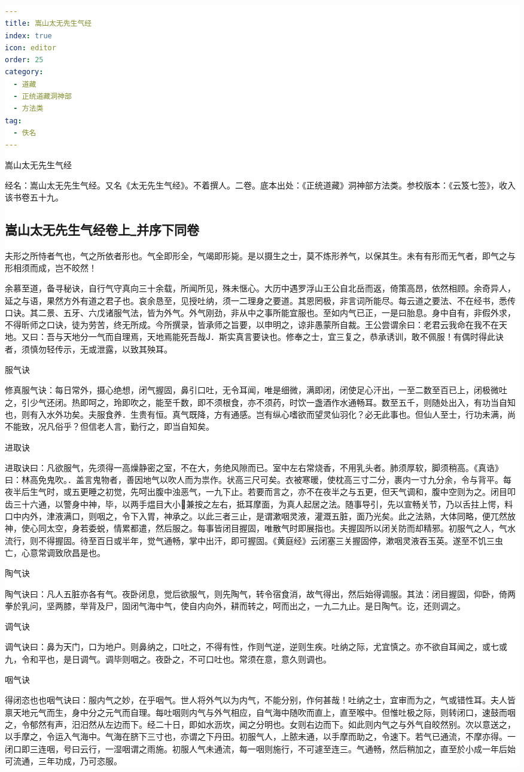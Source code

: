 ```yaml
---
title: 嵩山太无先生气经
index: true
icon: editor
order: 25
category:
  - 道藏
  - 正统道藏洞神部
  - 方法类
tag:
  - 佚名
---
```


嵩山太无先生气经  

经名：嵩山太无先生气经。又名《太无先生气经》。不着撰人。二卷。底本出处：《正统道藏》洞神部方法类。参校版本：《云笈七签》，收入该书卷五十九。  

## 嵩山太无先生气经卷上_并序下同卷  

夫形之所恃者气也，气之所依者形也。气全即形全，气竭即形毙。是以摄生之士，莫不炼形养气，以保其生。未有有形而无气者，即气之与形相须而成，岂不皎然！  

余慕至道，备寻秘诀，自行气守真向三十余载，所闻所见，殊未惬心。大历中遇罗浮山王公自北岳而返，倚策高昂，依然相顾。余奇异人，延之与语，果然方外有道之君子也。哀余恳至，见授吐纳，须一二理身之要道。其恩罔极，非言词所能尽。每云道之要法、不在经书，悉传口诀。其二景、五牙、六戊诸服气法，皆为外气。外气刚劲，非从中之事所能宜服也。至如内气已正，一是曰胎息。身中自有，非假外求，不得昕师之口诀，徒为劳苦，终无所成。今所撰录，皆承师之旨要，以申明之，谅非愚蒙所自裁。王公尝谓余曰：老君云我命在我不在天地。又曰：吾与天地分一气而自理焉，天地焉能死吾哉J．斯实真言要诀也。修奉之士，宜三复之，恭承诱训，敢不佩服！有偶时得此诀者，须慎勿轻传示，无或泄露，以致其殃耳。  

服气诀  

修真服气诀：每日常外，摄心绝想，闭气握固，鼻引口吐，无令耳闻，唯是细微，满即闭，闭使足心汗出，一至二数至百已上，闭极微吐之，引少气还闭。热即呵之，玲即吹之，能至千数，即不须根食，亦不须药，时饮一盏酒作水通畅耳。数至五千，则随处出入，有功当自知也，则有入水外功矣。夫服食养．生贵有恒。真气既降，方有通感。岂有纵心嗜欲而望灵仙羽化？必无此事也。但仙人至士，行功未满，尚不能致，况凡俗乎？但信老人言，勤行之，即当自知矣。  

进取诀  

进取诀曰：凡欲服气，先须得一高燥静密之室，不在大，务绝风隙而已。室中左右常烧香，不用乳头者。肺须厚软，脚须稍高。《真诰》曰：林高免鬼吹。．盖言鬼物者，善因地气以吹人而为祟作。状高三尺可矣。衣被寒暖，使枕高三寸二分，裹内一寸九分余，令与背平。每夜半后生气时，或五更睡之初觉，先呵出腹中浊恶气，一九下止。若要而言之，亦不在夜半之与五更，但天气调和，腹中空则为之。闭目叩齿三十六通，以警身中神，毕，以两手煴目大小兼按之左右，抵耳摩面，为真人起居之法。随事导引，先以宣畅关节，乃以舌拄上愕，料口中内外，津液满口，则咽之，令下入胃，神承之。以此三者三止，是谓漱咽灵液，灌溉五脏，面乃光矣。此之法熟，大体同略，便兀然放神，使心同太空，身若委蜕，情累都遣，然后服之。每事皆闭目握固，唯散气时即展指也。夫握固所以闭关防而却精邪。初服气之人，气水流行，则不得握固。待至百日或半年，觉气通畅，掌中出汗，即可握固。《黄庭经》云闭塞三关握固停，漱咽灵液吞玉英。遂至不饥三虫亡，心意常调致欣昌是也。  

陶气诀  

陶气诀曰：凡人五脏亦各有气。夜卧闭息，觉后欲服气，则先陶气，转令宿食消，故气得出，然后始得调服。其法：闭目握固，仰卧，倚两拳於乳问，坚两膝，举背及尸，固闭气海中气，使自内向外，耕而转之，呵而出之，一九二九止。是日陶气。讫，还则调之。  

调气诀  

调气诀曰：鼻为天门，口为地户。则鼻纳之，口吐之，不得有性，作则气逆，逆则生疾。吐纳之际，尤宜慎之。亦不欲自耳闻之，或七或九，令和平也，是日调气。调毕则咽之。夜卧之，不可口吐也。常须在意，意久则调也。  

咽气诀  

得闭恣也也咽气诀曰：服内气之妙，在乎咽气。世人将外气以为内气，不能分别，作何甚哉！吐纳之士，宜审而为之，气或错性耳。夫人皆禀天地元气而生，身中分之元气而自理。每吐咽则内气与外气相应，自气海中随吹而直上，直至喉中。但惟吐极之际，则转闭口，速鼓而咽之，令郁然有声，汨汨然从左边而下。经二十日，即如水沥坎，闻之分明也。女则右边而下。如此则内气之与外气自皎然别。次以意送之，以手摩之，令运入气海中。气海在脐下三寸也，亦谓之下丹田。初服气人，上脓未通，以手摩而助之，令速下。若气已通流，不摩亦得。一闭口即三连咽，号曰云行，一湿咽谓之雨施。初服人气未通流，每一咽则施行，不可遽至连三。气通畅，然后稍加之，直至於小成一年后始可流通，三年功成，乃可恣服。  
